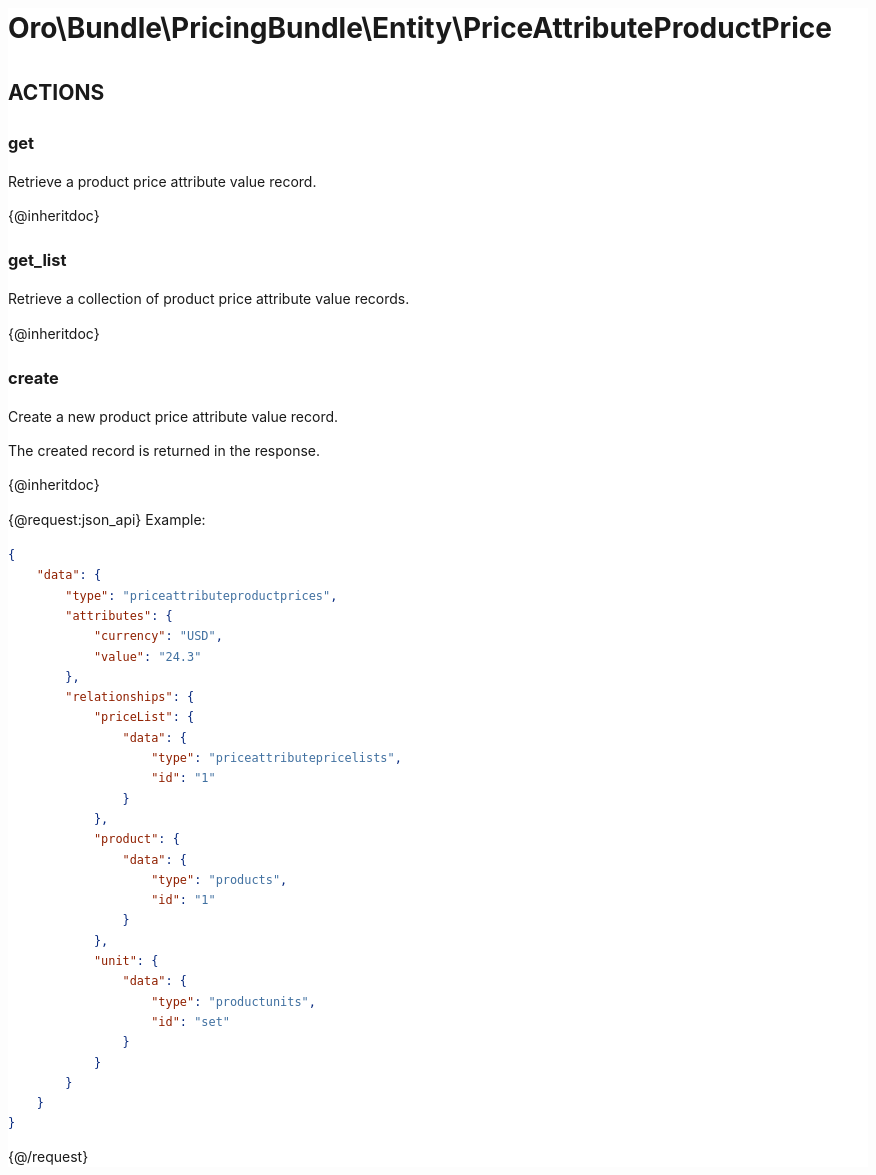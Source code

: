 # Oro\Bundle\PricingBundle\Entity\PriceAttributeProductPrice

## ACTIONS

### get

Retrieve a product price attribute value record.

{@inheritdoc}

### get_list

Retrieve a collection of product price attribute value records.

{@inheritdoc}

### create

Create a new product price attribute value record.

The created record is returned in the response.

{@inheritdoc}

{@request:json_api}
Example:

```JSON
{
    "data": {
        "type": "priceattributeproductprices",
        "attributes": {
            "currency": "USD",
            "value": "24.3"
        },
        "relationships": {
            "priceList": {
                "data": {
                    "type": "priceattributepricelists",
                    "id": "1"
                }
            },
            "product": {
                "data": {
                    "type": "products",
                    "id": "1"
                }
            },
            "unit": {
                "data": {
                    "type": "productunits",
                    "id": "set"
                }
            }
        }
    }
}
```
{@/request}
